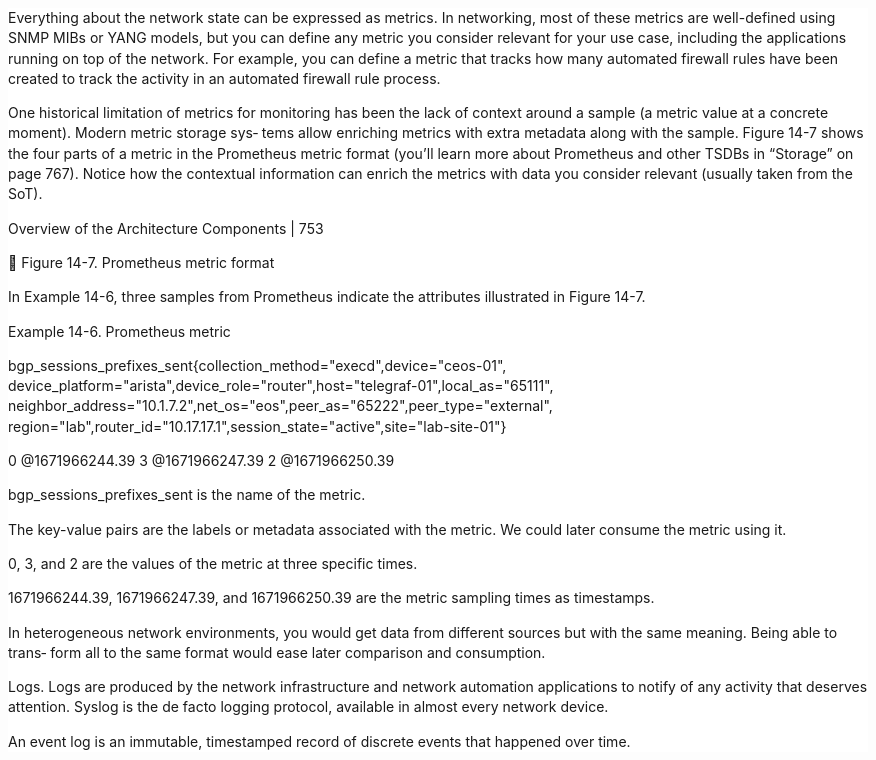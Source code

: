 Everything about the network state can be expressed as metrics. In networking, most
of these metrics are well-defined using SNMP MIBs or YANG models, but you can
define any metric you consider relevant for your use case, including the applications
running on top of the network. For example, you can define a metric that tracks how
many automated firewall rules have been created to track the activity in an automated
firewall rule process.

One historical limitation of metrics for monitoring has been the lack of context
around a sample (a metric value at a concrete moment). Modern metric storage sys‐
tems allow enriching metrics with extra metadata along with the sample. Figure 14-7
shows the four parts of a metric in the Prometheus metric format (you’ll learn
more about Prometheus and other TSDBs in “Storage” on page 767). Notice how
the contextual information can enrich the metrics with data you consider relevant
(usually taken from the SoT).

Overview of the Architecture Components
|
753


Figure 14-7. Prometheus metric format

In Example 14-6, three samples from Prometheus indicate the attributes illustrated in
Figure 14-7.

Example 14-6. Prometheus metric

bgp_sessions_prefixes_sent{collection_method="execd",device="ceos-01",
device_platform="arista",device_role="router",host="telegraf-01",local_as="65111",
neighbor_address="10.1.7.2",net_os="eos",peer_as="65222",peer_type="external",
region="lab",router_id="10.17.17.1",session_state="active",site="lab-site-01"}

0 @1671966244.39
3 @1671966247.39
2 @1671966250.39

bgp_sessions_prefixes_sent is the name of the metric.

The key-value pairs are the labels or metadata associated with the metric. We
could later consume the metric using it.

0, 3, and 2 are the values of the metric at three specific times.

1671966244.39, 1671966247.39, and 1671966250.39 are the metric sampling
times as timestamps.

In heterogeneous network environments, you would get data from
different sources but with the same meaning. Being able to trans‐
form all to the same format would ease later comparison and
consumption.

Logs.    Logs are produced by the network infrastructure and network automation
applications to notify of any activity that deserves attention. Syslog is the de facto
logging protocol, available in almost every network device.

An event log is an immutable, timestamped record of discrete events that happened
over time.
